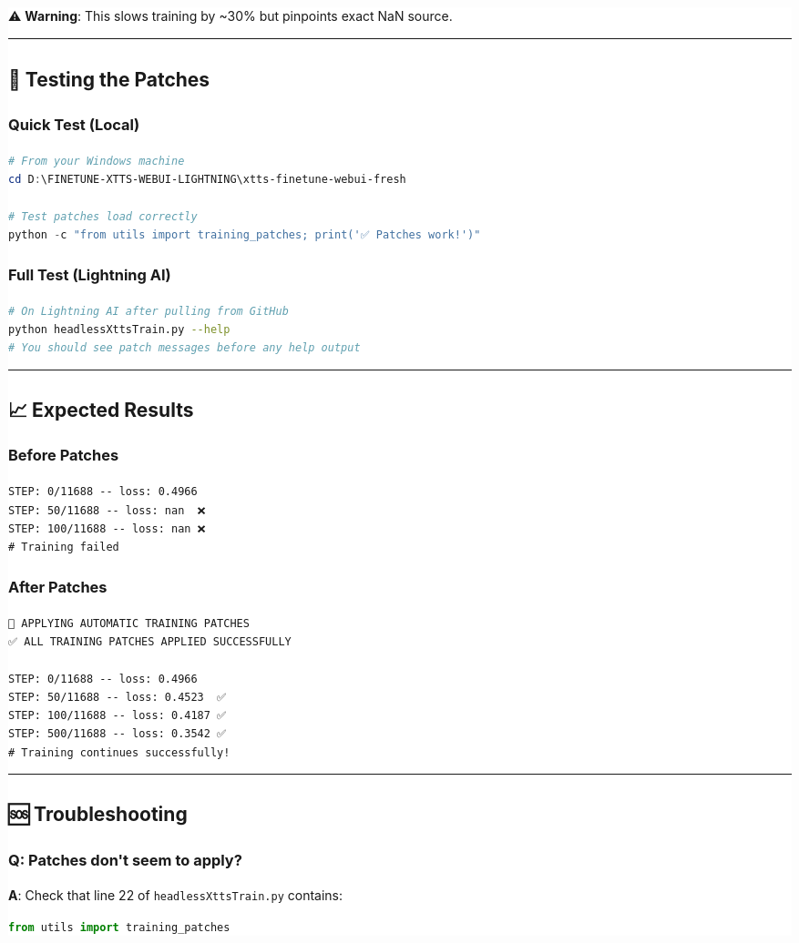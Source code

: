 ⚠️ **Warning**: This slows training by ~30% but pinpoints exact NaN source.

---

## 🧪 Testing the Patches

### Quick Test (Local)
```powershell
# From your Windows machine
cd D:\FINETUNE-XTTS-WEBUI-LIGHTNING\xtts-finetune-webui-fresh

# Test patches load correctly
python -c "from utils import training_patches; print('✅ Patches work!')"
```

### Full Test (Lightning AI)
```bash
# On Lightning AI after pulling from GitHub
python headlessXttsTrain.py --help
# You should see patch messages before any help output
```

---

## 📈 Expected Results

### Before Patches
```
STEP: 0/11688 -- loss: 0.4966
STEP: 50/11688 -- loss: nan  ❌
STEP: 100/11688 -- loss: nan ❌
# Training failed
```

### After Patches
```
🔧 APPLYING AUTOMATIC TRAINING PATCHES
✅ ALL TRAINING PATCHES APPLIED SUCCESSFULLY

STEP: 0/11688 -- loss: 0.4966
STEP: 50/11688 -- loss: 0.4523  ✅
STEP: 100/11688 -- loss: 0.4187 ✅
STEP: 500/11688 -- loss: 0.3542 ✅
# Training continues successfully!
```

---

## 🆘 Troubleshooting

### Q: Patches don't seem to apply?
**A**: Check that line 22 of `headlessXttsTrain.py` contains:
```python
from utils import training_patches
```
